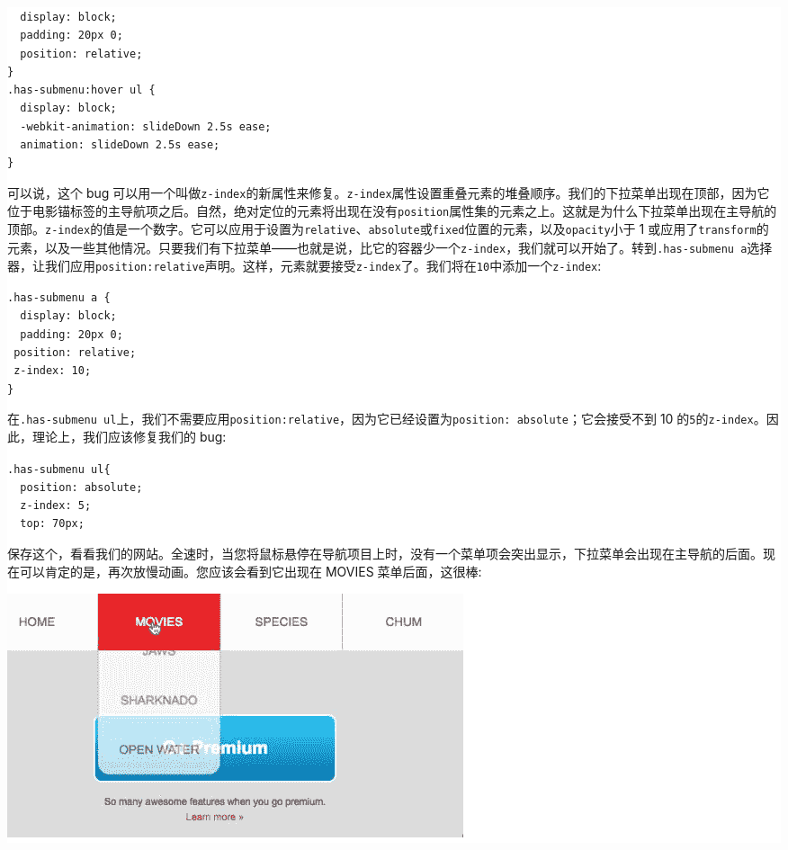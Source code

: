 ```html
  display: block;
  padding: 20px 0;
  position: relative;
}
.has-submenu:hover ul {
  display: block;
  -webkit-animation: slideDown 2.5s ease; 
  animation: slideDown 2.5s ease; 
}
```

可以说，这个 bug 可以用一个叫做`z-index`的新属性来修复。`z-index`属性设置重叠元素的堆叠顺序。我们的下拉菜单出现在顶部，因为它位于电影锚标签的主导航项之后。自然，绝对定位的元素将出现在没有`position`属性集的元素之上。这就是为什么下拉菜单出现在主导航的顶部。`z-index`的值是一个数字。它可以应用于设置为`relative`、`absolute`或`fixed`位置的元素，以及`opacity`小于 1 或应用了`transform`的元素，以及一些其他情况。只要我们有下拉菜单——也就是说，比它的容器少一个`z-index`，我们就可以开始了。转到`.has-submenu a`选择器，让我们应用`position:relative`声明。这样，元素就要接受`z-index`了。我们将在`10`中添加一个`z-index`:

```html
.has-submenu a {
  display: block;
  padding: 20px 0;
 position: relative;
 z-index: 10;
}
```

在`.has-submenu ul`上，我们不需要应用`position:relative`，因为它已经设置为`position: absolute`；它会接受不到 10 的`5`的`z-index`。因此，理论上，我们应该修复我们的 bug:

```html
.has-submenu ul{
  position: absolute;
  z-index: 5;
  top: 70px;
```

保存这个，看看我们的网站。全速时，当您将鼠标悬停在导航项目上时，没有一个菜单项会突出显示，下拉菜单会出现在主导航的后面。现在可以肯定的是，再次放慢动画。您应该会看到它出现在 MOVIES 菜单后面，这很棒:

![](img/00222.jpeg)
